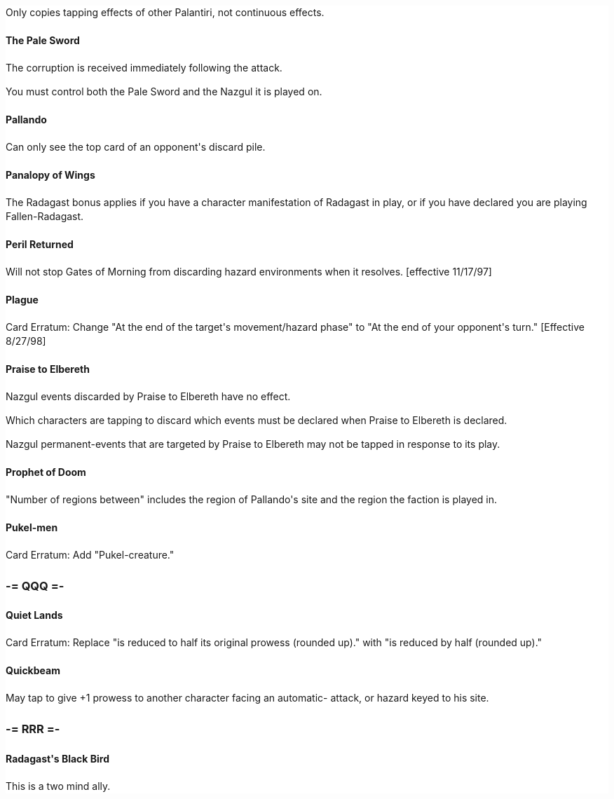 Only copies tapping effects of other Palantiri, not continuous effects.

#### The Pale Sword
The corruption is received immediately following the attack.

You must control both the Pale Sword and the Nazgul it is played on.

#### Pallando
Can only see the top card of an opponent's discard pile.

#### Panalopy of Wings
The Radagast bonus applies if you have a character manifestation of Radagast in play, or if
you have declared you are playing Fallen-Radagast.

#### Peril Returned
Will not stop Gates of Morning from discarding hazard environments when it resolves.
\[effective 11/17/97]

#### Plague
Card Erratum: Change "At the end of the target's movement/hazard phase" to "At the end of
your opponent's turn." \[Effective 8/27/98]

#### Praise to Elbereth
Nazgul events discarded by Praise to Elbereth have no effect.

Which characters are tapping to discard which events must be declared when Praise to
Elbereth is declared.

Nazgul permanent-events that are targeted by Praise to Elbereth may not be tapped in
response to its play.

#### Prophet of Doom
"Number of regions between" includes the region of Pallando's site and the region the
faction is played in.

#### Pukel-men
Card Erratum: Add "Pukel-creature."

### -= QQQ =-

#### Quiet Lands
Card Erratum: Replace "is reduced to half its original prowess (rounded up)." with "is
reduced by half (rounded up)."

#### Quickbeam
May tap to give +1 prowess to another character facing an automatic- attack, or hazard
keyed to his site.

### -= RRR =-

#### Radagast's Black Bird
This is a two mind ally.
